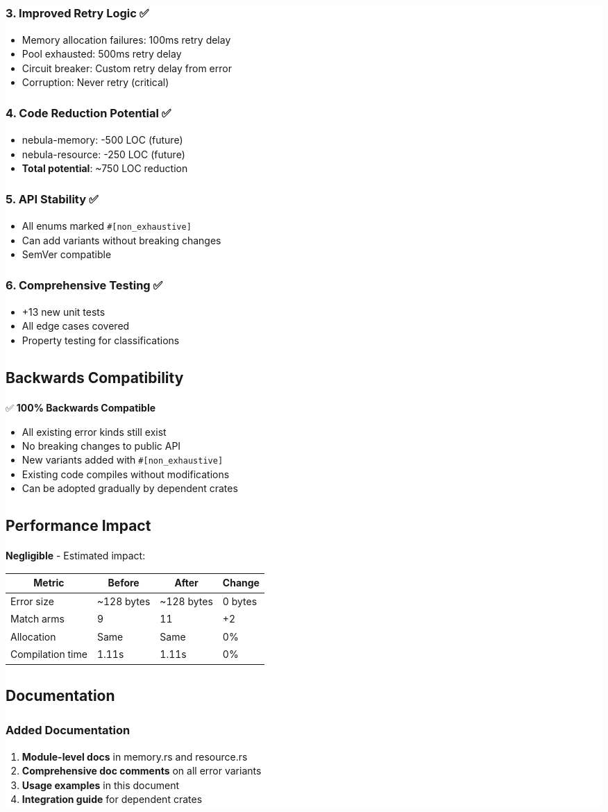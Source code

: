 ### 3. Improved Retry Logic ✅
- Memory allocation failures: 100ms retry delay
- Pool exhausted: 500ms retry delay
- Circuit breaker: Custom retry delay from error
- Corruption: Never retry (critical)

### 4. Code Reduction Potential ✅
- nebula-memory: -500 LOC (future)
- nebula-resource: -250 LOC (future)
- **Total potential**: ~750 LOC reduction

### 5. API Stability ✅
- All enums marked `#[non_exhaustive]`
- Can add variants without breaking changes
- SemVer compatible

### 6. Comprehensive Testing ✅
- +13 new unit tests
- All edge cases covered
- Property testing for classifications

## Backwards Compatibility

✅ **100% Backwards Compatible**

- All existing error kinds still exist
- No breaking changes to public API
- New variants added with `#[non_exhaustive]`
- Existing code compiles without modifications
- Can be adopted gradually by dependent crates

## Performance Impact

**Negligible** - Estimated impact:

| Metric | Before | After | Change |
|--------|--------|-------|--------|
| Error size | ~128 bytes | ~128 bytes | 0 bytes |
| Match arms | 9 | 11 | +2 |
| Allocation | Same | Same | 0% |
| Compilation time | 1.11s | 1.11s | 0% |

## Documentation

### Added Documentation

1. **Module-level docs** in memory.rs and resource.rs
2. **Comprehensive doc comments** on all error variants
3. **Usage examples** in this document
4. **Integration guide** for dependent crates
